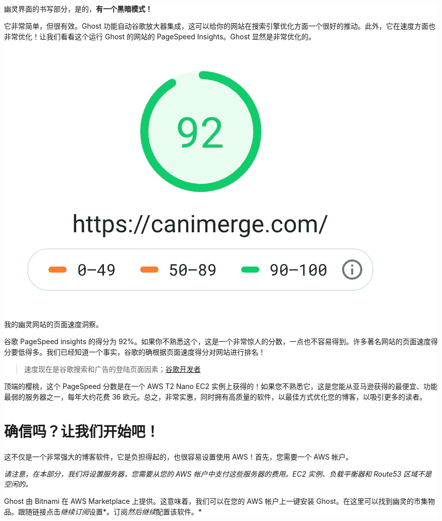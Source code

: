 
幽灵界面的书写部分，是的，**有一个黑暗模式！**

它非常简单，但很有效。Ghost 功能自动谷歌放大器集成，这可以给你的网站在搜索引擎优化方面一个很好的推动。此外，它在速度方面也非常优化！让我们看看这个运行 Ghost 的网站的 PageSpeed Insights。Ghost 显然是非常优化的。

![](img/1d36eec82dcf42c47db9e089723d55e1.png)

我的幽灵网站的页面速度洞察。

谷歌 PageSpeed insights 的得分为 92%。如果你不熟悉这个，这是一个非常惊人的分数，一点也不容易得到。许多著名网站的页面速度得分要低得多。我们已经知道一个事实，谷歌的确根据页面速度得分对网站进行排名！

> 速度现在是谷歌搜索和广告的登陆页面因素；[谷歌开发者](https://developers.google.com/web/updates/2018/07/search-ads-speed)

顶端的樱桃，这个 PageSpeed 分数是在一个 AWS T2 Nano EC2 实例上获得的！如果您不熟悉它，这是您能从亚马逊获得的最便宜、功能最弱的服务器之一，每年大约花费 36 欧元。总之，非常实惠，同时拥有高质量的软件，以最佳方式优化您的博客，以吸引更多的读者。

# 确信吗？让我们开始吧！

这不仅是一个非常强大的博客软件，它是负担得起的，也很容易设置使用 AWS！首先，您需要一个 AWS 帐户。

*请注意，在本部分，我们将设置服务器，您需要从您的 AWS 帐户中支付这些服务器的费用。EC2 实例、负载平衡器和 Route53 区域不是空闲的。*

Ghost 由 Bitnami 在 AWS Marketplace 上提供。这意味着，我们可以在您的 AWS 帐户上一键安装 Ghost。在这里可以找到幽灵的市集物品。跟随链接点击*继续订阅*设置*。订阅*然后继续*配置该软件。*
